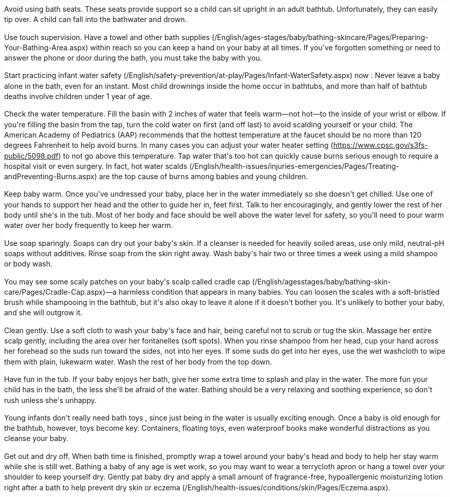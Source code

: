  Avoid using bath seats. These seats provide support so a child can sit upright in an adult bathtub. Unfortunately, they can easily tip over. A child can fall into the bathwater and drown. 

 Use touch supervision. Have a towel and other bath supplies (/English/ages-stages/baby/bathing-skincare/Pages/Preparing-Your-Bathing-Area.aspx) within reach so you can keep a hand on your baby at all times. If you've forgotten something or need to answer the phone or door during the bath, you must take the baby with you. 

 Start practicing infant water safety (/English/safety-prevention/at-play/Pages/Infant-WaterSafety.aspx) now : Never leave a baby alone in the bath, even for an instant. Most child drownings inside the home occur in bathtubs, and more than half of bathtub deaths involve children under 1 year of age. 

 Check the water temperature. Fill the basin with 2 inches of water that feels warm—not hot—to the inside of your wrist or elbow. If you're filling the basin from the tap, turn the cold water on first (and off last) to avoid scalding yourself or your child. The American Academy of Pediatrics (AAP) recommends that the hottest temperature at the faucet should be no more than 120 degrees Fahrenheit to help avoid burns. In many cases you can adjust your water heater setting (https://www.cpsc.gov/s3fs-public/5098.pdf) to not go above this temperature. Tap water that's too hot can quickly cause burns serious enough to require a hospital visit or even surgery. In fact, hot water scalds (/English/health-issues/injuries-emergencies/Pages/Treating-andPreventing-Burns.aspx) are the top cause of burns among babies and young children. 

 Keep baby warm. Once you've undressed your baby, place her in the water immediately so she doesn't get chilled. Use one of your hands to support her head and the other to guide her in, feet first. Talk to her encouragingly, and gently lower the rest of her body until she's in the tub. Most of her body and face should be well above the water level for safety, so you'll need to pour warm water over her body frequently to keep her warm. 

 Use soap sparingly. Soaps can dry out your baby's skin. If a cleanser is needed for heavily soiled areas, use only mild, neutral-pH soaps without additives. Rinse soap from the skin right away. Wash baby's hair two or three times a week using a mild shampoo or body wash. 

 You may see some scaly patches on your baby's scalp called cradle cap (/English/agesstages/baby/bathing-skin-care/Pages/Cradle-Cap.aspx)―a harmless condition that appears in many babies. You can loosen the scales with a soft-bristled brush while shampooing in the bathtub, but it's also okay to leave it alone if it doesn't bother you. It's unlikely to bother your baby, and she will outgrow it. 

 Clean gently. Use a soft cloth to wash your baby's face and hair, being careful not to scrub or tug the skin. Massage her entire scalp gently, including the area over her fontanelles (soft spots). When you rinse shampoo from her head, cup your hand across her forehead so the suds run toward the sides, not into her eyes. If some suds do get into her eyes, use the wet washcloth to wipe them with plain, lukewarm water. Wash the rest of her body from the top down. 

 Have fun in the tub. If your baby enjoys her bath, give her some extra time to splash and play in the water. The more fun your child has in the bath, the less she'll be afraid of the water. Bathing should be a very relaxing and soothing experience, so don't rush unless she's unhappy. 

 Young infants don't really need bath toys , since just being in the water is usually exciting enough. Once a baby is old enough for the bathtub, however, toys become key. Containers, floating toys, even waterproof books make wonderful distractions as you cleanse your baby. 

 Get out and dry off. When bath time is finished, promptly wrap a towel around your baby's head and body to help her stay warm while she is still wet. Bathing a baby of any age is wet work, so you may want to wear a terrycloth apron or hang a towel over your shoulder to keep yourself dry. Gently pat baby dry and apply a small amount of fragrance-free, hypoallergenic moisturizing lotion right after a bath to help prevent dry skin or eczema (/English/health-issues/conditions/skin/Pages/Eczema.aspx). 
